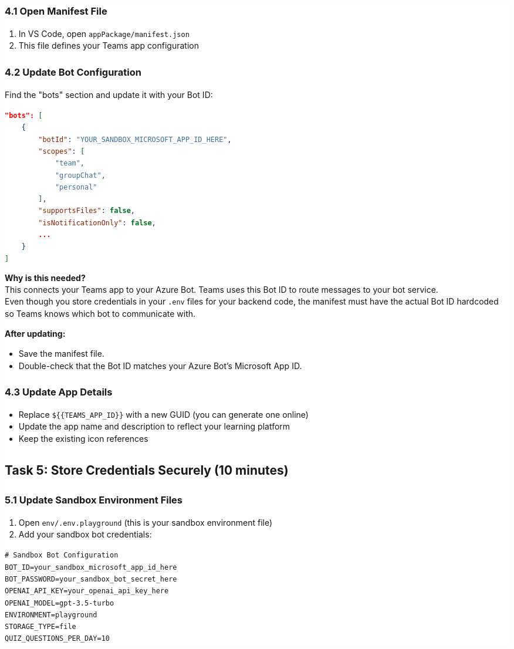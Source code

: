 ### 4.1 Open Manifest File
1. In VS Code, open `appPackage/manifest.json`
2. This file defines your Teams app configuration

### 4.2 Update Bot Configuration
Find the "bots" section and update it with your Bot ID:
```json
"bots": [
    {
        "botId": "YOUR_SANDBOX_MICROSOFT_APP_ID_HERE",
        "scopes": [
            "team",
            "groupChat", 
            "personal"
        ],
        "supportsFiles": false,
        "isNotificationOnly": false,
        ...
    }
]
```
**Why is this needed?**  
This connects your Teams app to your Azure Bot. Teams uses this Bot ID to route messages to your bot service.  
Even though you store credentials in your `.env` files for your backend code, the manifest must have the actual Bot ID hardcoded so Teams knows which bot to communicate with.

**After updating:**  
- Save the manifest file.
- Double-check that the Bot ID matches your Azure Bot’s Microsoft App ID.

### 4.3 Update App Details
- Replace `${{TEAMS_APP_ID}}` with a new GUID (you can generate one online)
- Update the app name and description to reflect your learning platform
- Keep the existing icon references

## Task 5: Store Credentials Securely (10 minutes)

### 5.1 Update Sandbox Environment Files
1. Open `env/.env.playground` (this is your sandbox environment file)
2. Add your sandbox bot credentials:
```
# Sandbox Bot Configuration
BOT_ID=your_sandbox_microsoft_app_id_here
BOT_PASSWORD=your_sandbox_bot_secret_here
OPENAI_API_KEY=your_openai_api_key_here
OPENAI_MODEL=gpt-3.5-turbo
ENVIRONMENT=playground
STORAGE_TYPE=file
QUIZ_QUESTIONS_PER_DAY=10
```
